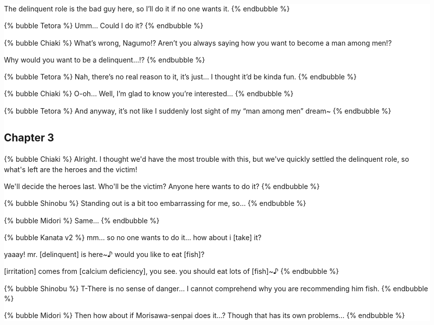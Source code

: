 The delinquent role is the bad guy here, so I’ll do it if no one wants it.
{% endbubble %}

{% bubble Tetora %}
Umm… Could I do it?
{% endbubble %}

{% bubble Chiaki %}
What’s wrong, Nagumo!? Aren’t you always saying how you want to become a man among men!?

Why would you want to be a delinquent…!?
{% endbubble %}

{% bubble Tetora %}
Nah, there’s no real reason to it, it’s just… I thought it’d be kinda fun.
{% endbubble %}

{% bubble Chiaki %}
O-oh… Well, I’m glad to know you’re interested…
{% endbubble %}

{% bubble Tetora %}
And anyway, it’s not like I suddenly lost sight of my “man among men” dream~
{% endbubble %}

## Chapter 3

{% bubble Chiaki %}
Alright. I thought we'd have the most trouble with this, but we've quickly settled the delinquent role, so what's left are the heroes and the victim!

We'll decide the heroes last. Who'll be the victim? Anyone here wants to do it?
{% endbubble %}

{% bubble Shinobu %}
Standing out is a bit too embarrassing for me, so…
{% endbubble %}

{% bubble Midori %}
Same…
{% endbubble %}

{% bubble Kanata v2 %}
mm… so no one wants to do it… how about i [take] it?

yaaay! mr. [delinquent] is here~♪ would you like to eat [fish]?

[irritation] comes from [calcium deficiency], you see. you should eat lots of [fish]~♪
{% endbubble %}

{% bubble Shinobu %}
T-There is no sense of danger… I cannot comprehend why you are recommending him fish.
{% endbubble %}

{% bubble Midori %}
Then how about if Morisawa-senpai does it…? Though that has its own problems…
{% endbubble %}


[^1]: Happi looks like <a href="https://en.wikipedia.org/wiki/Happi" target="_blank">this</a>. They’re often worn in festivals.